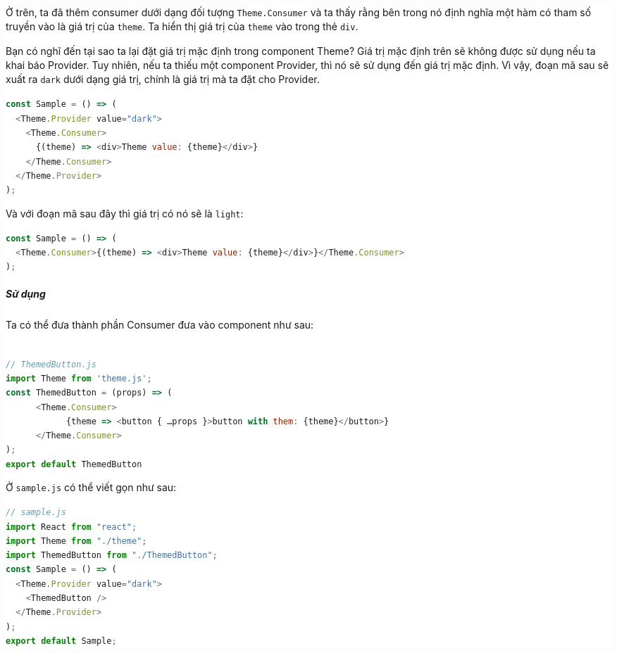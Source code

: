 Ở trên, ta đã thêm consumer dưới dạng đối tượng `Theme.Consumer` và ta thấy rằng bên trong nó định nghĩa một hàm có tham số truyền vào là giá trị của `theme`. Ta hiển thị giá trị của `theme` vào trong thẻ `div`.

Bạn có nghĩ đến tại sao ta lại đặt giá trị mặc định trong component Theme? Giá trị mặc định trên sẽ không được sử dụng nếu ta khai báo Provider. Tuy nhiên, nếu ta thiếu một component Provider, thì nó sẽ sử dụng đến giá trị mặc định. Vì vậy, đoạn mã sau sẽ xuất ra `dark` dưới dạng giá trị, chính là giá trị mà ta đặt cho Provider.

```js
const Sample = () => (
  <Theme.Provider value="dark">
    <Theme.Consumer>
      {(theme) => <div>Theme value: {theme}</div>}
    </Theme.Consumer>
  </Theme.Provider>
);
```

Và với đoạn mã sau đây thì giá trị có nó sẽ là `light`:

```js
const Sample = () => (
  <Theme.Consumer>{(theme) => <div>Theme value: {theme}</div>}</Theme.Consumer>
);
```

##### Sử dụng

Ta có thể đưa thành phần Consumer đưa vào component như sau:

```js

// ThemedButton.js
import Theme from 'theme.js';
const ThemedButton = (props) => (
      <Theme.Consumer>
            {theme => <button { …props }>button with them: {theme}</button>}
      </Theme.Consumer>
);
export default ThemedButton

```

Ở `sample.js` có thể viết gọn như sau:

```js
// sample.js
import React from "react";
import Theme from "./theme";
import ThemedButton from "./ThemedButton";
const Sample = () => (
  <Theme.Provider value="dark">
    <ThemedButton />
  </Theme.Provider>
);
export default Sample;
```
